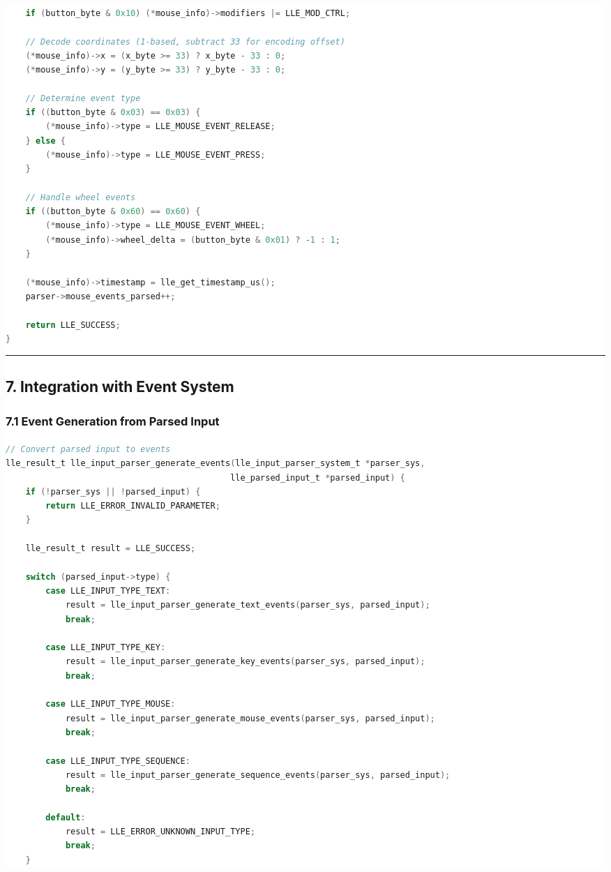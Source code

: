 ```c
    if (button_byte & 0x10) (*mouse_info)->modifiers |= LLE_MOD_CTRL;
    
    // Decode coordinates (1-based, subtract 33 for encoding offset)
    (*mouse_info)->x = (x_byte >= 33) ? x_byte - 33 : 0;
    (*mouse_info)->y = (y_byte >= 33) ? y_byte - 33 : 0;
    
    // Determine event type
    if ((button_byte & 0x03) == 0x03) {
        (*mouse_info)->type = LLE_MOUSE_EVENT_RELEASE;
    } else {
        (*mouse_info)->type = LLE_MOUSE_EVENT_PRESS;
    }
    
    // Handle wheel events
    if ((button_byte & 0x60) == 0x60) {
        (*mouse_info)->type = LLE_MOUSE_EVENT_WHEEL;
        (*mouse_info)->wheel_delta = (button_byte & 0x01) ? -1 : 1;
    }
    
    (*mouse_info)->timestamp = lle_get_timestamp_us();
    parser->mouse_events_parsed++;
    
    return LLE_SUCCESS;
}
```

---

## 7. Integration with Event System

### 7.1 Event Generation from Parsed Input

```c
// Convert parsed input to events
lle_result_t lle_input_parser_generate_events(lle_input_parser_system_t *parser_sys,
                                             lle_parsed_input_t *parsed_input) {
    if (!parser_sys || !parsed_input) {
        return LLE_ERROR_INVALID_PARAMETER;
    }
    
    lle_result_t result = LLE_SUCCESS;
    
    switch (parsed_input->type) {
        case LLE_INPUT_TYPE_TEXT:
            result = lle_input_parser_generate_text_events(parser_sys, parsed_input);
            break;
            
        case LLE_INPUT_TYPE_KEY:
            result = lle_input_parser_generate_key_events(parser_sys, parsed_input);
            break;
            
        case LLE_INPUT_TYPE_MOUSE:
            result = lle_input_parser_generate_mouse_events(parser_sys, parsed_input);
            break;
            
        case LLE_INPUT_TYPE_SEQUENCE:
            result = lle_input_parser_generate_sequence_events(parser_sys, parsed_input);
            break;
            
        default:
            result = LLE_ERROR_UNKNOWN_INPUT_TYPE;
            break;
    }
```